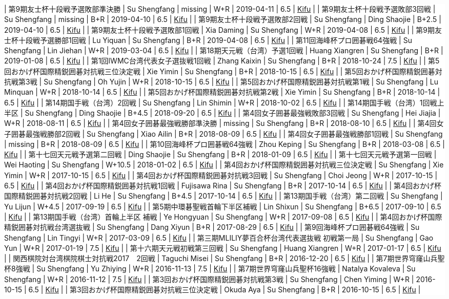 | 第9期友士杯十段戦予選敗部準決勝 | Su Shengfang | missing | W+R | 2019-04-11 | 6.5 | [Kifu](https://kifudepot.net/kifucontents.php?id=K1oDqHjJ2ds6%2F7q%2FKWpnSA%3D%3D) | 
| 第9期友士杯十段戦予選敗部3回戦 | Su Shengfang | missing | B+R | 2019-04-10 | 6.5 | [Kifu](https://kifudepot.net/kifucontents.php?id=lnP9VxrPtrvfjPps53NdPg%3D%3D) | 
| 第9期友士杯十段戦予選敗部2回戦 | Su Shengfang | Ding Shaojie | B+2.5 | 2019-04-10 | 6.5 | [Kifu](https://kifudepot.net/kifucontents.php?id=QaK8vXjCKR2FW15IokNpPg%3D%3D) | 
| 第9期友士杯十段戦予選敗部1回戦 | Xia Daming | Su Shengfang | W+R | 2019-04-08 | 6.5 | [Kifu](https://kifudepot.net/kifucontents.php?id=7A3jSQNFXSi6Rho7%2FAgtqw%3D%3D) | 
| 第9期友士杯十段戦予選勝部1回戦 | Lu Yiquan | Su Shengfang | B+R | 2019-04-08 | 6.5 | [Kifu](https://kifudepot.net/kifucontents.php?id=IRJXnA8RuaMCo6esJUa7RA%3D%3D) | 
| 第11回海峰杯プロ囲碁戦64強戦 | Su Shengfang | Lin Jiehan | W+R | 2019-03-04 | 6.5 | [Kifu](https://kifudepot.net/kifucontents.php?id=jzKH324DgK6dwD8YMyRT1A%3D%3D) | 
| 第18期天元戦（台湾）予選1回戦 | Huang Xiangren | Su Shengfang | B+R | 2019-01-08 | 6.5 | [Kifu](https://kifudepot.net/kifucontents.php?id=Ezut3%2Bi1l%2FAEIKBXhJ9MPQ%3D%3D) | 
| 第1回IWMC台湾代表女子選抜戦1回戦 | Zhang Kaixin | Su Shengfang | B+R | 2018-10-24 | 7.5 | [Kifu](https://kifudepot.net/kifucontents.php?id=2wZ%2B7vZC9It23isAAac9UQ%3D%3D) | 
| 第5回おかげ杯国際精鋭囲碁対抗戦三位決定戦 | Xie Yimin | Su Shengfang | B+R | 2018-10-15 | 6.5 | [Kifu](https://kifudepot.net/kifucontents.php?id=UB2FxfHR%2F7UJ93vMWhgixg%3D%3D) | 
| 第5回おかげ杯国際精鋭囲碁対抗戦第3戦 | Su Shengfang | Oh Yujin | W+R | 2018-10-15 | 6.5 | [Kifu](https://kifudepot.net/kifucontents.php?id=7q8dg6NSWd3gRnZtBiB25A%3D%3D) | 
| 第5回おかげ杯国際精鋭囲碁対抗戦第1戦 | Su Shengfang | Lu Minquan | W+R | 2018-10-14 | 6.5 | [Kifu](https://kifudepot.net/kifucontents.php?id=GhN7qCoto2arLZ67Dg41rA%3D%3D) | 
| 第5回おかげ杯国際精鋭囲碁対抗戦第2戦 | Xie Yimin | Su Shengfang | B+R | 2018-10-14 | 6.5 | [Kifu](https://kifudepot.net/kifucontents.php?id=qKgHTK%2FxwdlvQZNVY32LqA%3D%3D) | 
| 第14期国手戦（台湾）2回戦 | Su Shengfang | Lin Shimin | W+R | 2018-10-02 | 6.5 | [Kifu](https://kifudepot.net/kifucontents.php?id=C%2FBJNdILBS%2FxztJ6I8TANg%3D%3D) | 
| 第14期国手戦（台湾）1回戦上半区 | Su Shengfang | Ding Shaojie | B+4.5 | 2018-09-20 | 6.5 | [Kifu](https://kifudepot.net/kifucontents.php?id=TwhircnsNozOK8LchhrNtw%3D%3D) | 
| 第4回女子囲碁最強戦敗部3回戦 | Su Shengfang | Hei Jiajia | W+R | 2018-08-11 | 6.5 | [Kifu](https://kifudepot.net/kifucontents.php?id=N3H3MZjovKV1H5CaEwBa3g%3D%3D) | 
| 第4回女子囲碁最強戦勝部準決勝 | missing | Su Shengfang | B+R | 2018-08-10 | 6.5 | [Kifu](https://kifudepot.net/kifucontents.php?id=slSK5vT8FVFy%2Fh3Z1a8sDg%3D%3D) | 
| 第4回女子囲碁最強戦勝部2回戦 | Su Shengfang | Xiao Ailin | B+R | 2018-08-09 | 6.5 | [Kifu](https://kifudepot.net/kifucontents.php?id=gTXwXLtRRU4h8xS5Pl0NyA%3D%3D) | 
| 第4回女子囲碁最強戦勝部1回戦 | Su Shengfang | missing | B+R | 2018-08-09 | 6.5 | [Kifu](https://kifudepot.net/kifucontents.php?id=7aBIx88Z5YIYs3CDrxQrcw%3D%3D) | 
| 第10回海峰杯プロ囲碁戦64強戦 | Zhou Keping | Su Shengfang | B+R | 2018-03-08 | 6.5 | [Kifu](https://kifudepot.net/kifucontents.php?id=foxGCXrB3t8Z5hZhHARjWw%3D%3D) | 
| 第十七回天元戦予選第二回戦 | Ding Shaojie | Su Shengfang | B+R | 2018-01-09 | 6.5 | [Kifu](https://kifudepot.net/kifucontents.php?id=GdnLb58nbkqVcvP8dNePOQ%3D%3D) | 
| 第十七回天元戦予選第一回戦 | Wei Haoting | Su Shengfang | W+10.5 | 2018-01-02 | 6.5 | [Kifu](https://kifudepot.net/kifucontents.php?id=jYuAQ3JPEc0H0gfU7XQ%2FLw%3D%3D) | 
| 第4回おかげ杯国際精鋭囲碁対抗戦三位決定戦 | Su Shengfang | Xie Yimin | W+R | 2017-10-15 | 6.5 | [Kifu](https://kifudepot.net/kifucontents.php?id=DPSYFYDjMJYlfoqLVUu1lw%3D%3D) | 
| 第4回おかげ杯国際精鋭囲碁対抗戦3回戦 | Su Shengfang | Choi Jeong | W+R | 2017-10-15 | 6.5 | [Kifu](https://kifudepot.net/kifucontents.php?id=mmTtGDerzUA73HZ1jaGqSw%3D%3D) | 
| 第4回おかげ杯国際精鋭囲碁対抗戦1回戦 | Fujisawa Rina | Su Shengfang | B+R | 2017-10-14 | 6.5 | [Kifu](https://kifudepot.net/kifucontents.php?id=gFqIh%2B5fXPkt496VTCWHvw%3D%3D) | 
| 第4回おかげ杯国際精鋭囲碁対抗戦2回戦 | Li He | Su Shengfang | B+4.5 | 2017-10-14 | 6.5 | [Kifu](https://kifudepot.net/kifucontents.php?id=WOakjEQI0OfI7H5MERUmCA%3D%3D) | 
| 第13期国手戦（台湾）第二回戦 | Su Shengfang | Yu Lijun | W+4.5 | 2017-09-19 | 6.5 | [Kifu](https://kifudepot.net/kifucontents.php?id=Mq%2F7Rseydrazdn4QPhg%2BNQ%3D%3D) | 
| 第5期中環碁聖戦首輪下半区補戦 | Lin Shixun | Su Shengfang | B+6.5 | 2017-09-10 | 6.5 | [Kifu](https://kifudepot.net/kifucontents.php?id=8Ya36Q3DJ0LPob%2FH4yoGyA%3D%3D) | 
| 第13期国手戦（台湾）首輪上半区 補戦 | Ye Hongyuan | Su Shengfang | W+R | 2017-09-08 | 6.5 | [Kifu](https://kifudepot.net/kifucontents.php?id=K3q6fITXlb172YVZn7ycyQ%3D%3D) | 
| 第4回おかげ杯国際精鋭囲碁対抗戦台湾選抜戦 | Su Shengfang | Dang Xiyun | B+R | 2017-08-29 | 6.5 | [Kifu](https://kifudepot.net/kifucontents.php?id=3r5YVZeCMraT0gAFLNssig%3D%3D) | 
| 第9回海峰杯プロ囲碁戦64強戦 | Su Shengfang | Lin Tingyi | W+R | 2017-03-09 | 6.5 | [Kifu](https://kifudepot.net/kifucontents.php?id=7Vis3jpKG294l0%2B0Wn69nw%3D%3D) | 
| 第三期MLILIY夢百合杯台湾代表選抜戦 初戦第一局 | Su Shengfang | Gao Yun | W+R | 2017-01-19 | 7.5 | [Kifu](https://kifudepot.net/kifucontents.php?id=X7s8ZKrImWmRlR3U9GCvrQ%3D%3D) | 
| 第十六期天元戦初戦第三回戦 | Su Shengfang | Huang Xiangren | W+R | 2017-01-17 | 6.5 | [Kifu](https://kifudepot.net/kifucontents.php?id=3oXDFyXCvOeM%2FUTpu%2BWwZg%3D%3D) | 
| 関西棋院対台湾棋院棋士対抗戦2017　2回戦 | Taguchi Misei | Su Shengfang | B+R | 2016-12-20 | 6.5 | [Kifu](https://kifudepot.net/kifucontents.php?id=QcfuQgsJzfykfZzQcsfgaA%3D%3D) | 
| 第7期世界穹窿山兵聖杯8強戦 | Su Shengfang | Yu Zhiying | W+R | 2016-11-13 | 7.5 | [Kifu](https://kifudepot.net/kifucontents.php?id=rYcWaL2G7HqQVsDJFMX56A%3D%3D) | 
| 第7期世界穹窿山兵聖杯16強戦 | Natalya Kovaleva | Su Shengfang | W+R | 2016-11-12 | 7.5 | [Kifu](https://kifudepot.net/kifucontents.php?id=bD3XhKvMYf891Vx%2Fe6WCHw%3D%3D) | 
| 第3回おかげ杯国際精鋭囲碁対抗戦第3戦 | Su Shengfang | Chen Yiming | W+R | 2016-10-15 | 6.5 | [Kifu](https://kifudepot.net/kifucontents.php?id=AgbaOyVQ8Lew1lUI%2FjuTeQ%3D%3D) | 
| 第3回おかげ杯国際精鋭囲碁対抗戦三位決定戦 | Okuda Aya | Su Shengfang | B+R | 2016-10-15 | 6.5 | [Kifu](https://kifudepot.net/kifucontents.php?id=I4KqkkGQ7BV7eQIURTvzjw%3D%3D) | 